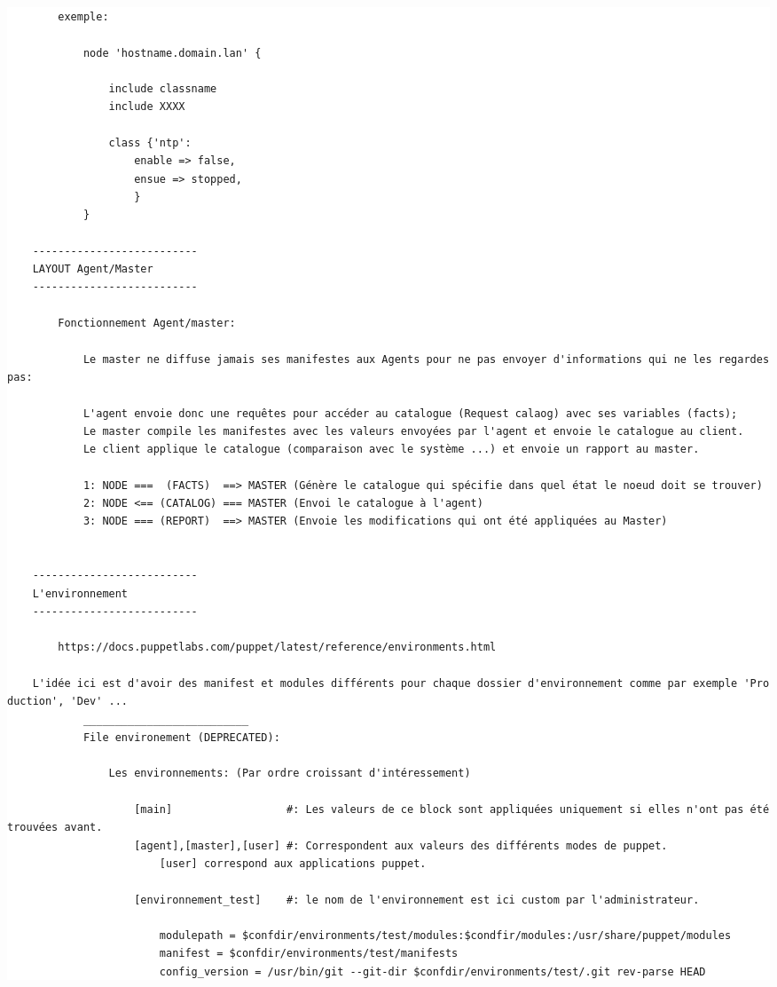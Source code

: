             exemple:

                node 'hostname.domain.lan' {
                    
                    include classname
                    include XXXX
            
                    class {'ntp':
                        enable => false,
                        ensue => stopped,
                        }
                }

        --------------------------
        LAYOUT Agent/Master
        --------------------------

            Fonctionnement Agent/master:

                Le master ne diffuse jamais ses manifestes aux Agents pour ne pas envoyer d'informations qui ne les regardes pas:

                L'agent envoie donc une requêtes pour accéder au catalogue (Request calaog) avec ses variables (facts);
                Le master compile les manifestes avec les valeurs envoyées par l'agent et envoie le catalogue au client.
                Le client applique le catalogue (comparaison avec le système ...) et envoie un rapport au master.

                1: NODE ===  (FACTS)  ==> MASTER (Génère le catalogue qui spécifie dans quel état le noeud doit se trouver)
                2: NODE <== (CATALOG) === MASTER (Envoi le catalogue à l'agent)
                3: NODE === (REPORT)  ==> MASTER (Envoie les modifications qui ont été appliquées au Master)


        --------------------------
        L'environnement
        --------------------------

            https://docs.puppetlabs.com/puppet/latest/reference/environments.html
        
        L'idée ici est d'avoir des manifest et modules différents pour chaque dossier d'environnement comme par exemple 'Production', 'Dev' ...
                __________________________
                File environement (DEPRECATED):

                    Les environnements: (Par ordre croissant d'intéressement)

                        [main]                  #: Les valeurs de ce block sont appliquées uniquement si elles n'ont pas été trouvées avant.
                        [agent],[master],[user] #: Correspondent aux valeurs des différents modes de puppet. 
                            [user] correspond aux applications puppet.

                        [environnement_test]    #: le nom de l'environnement est ici custom par l'administrateur.

                            modulepath = $confdir/environments/test/modules:$condfir/modules:/usr/share/puppet/modules
                            manifest = $confdir/environments/test/manifests
                            config_version = /usr/bin/git --git-dir $confdir/environments/test/.git rev-parse HEAD
